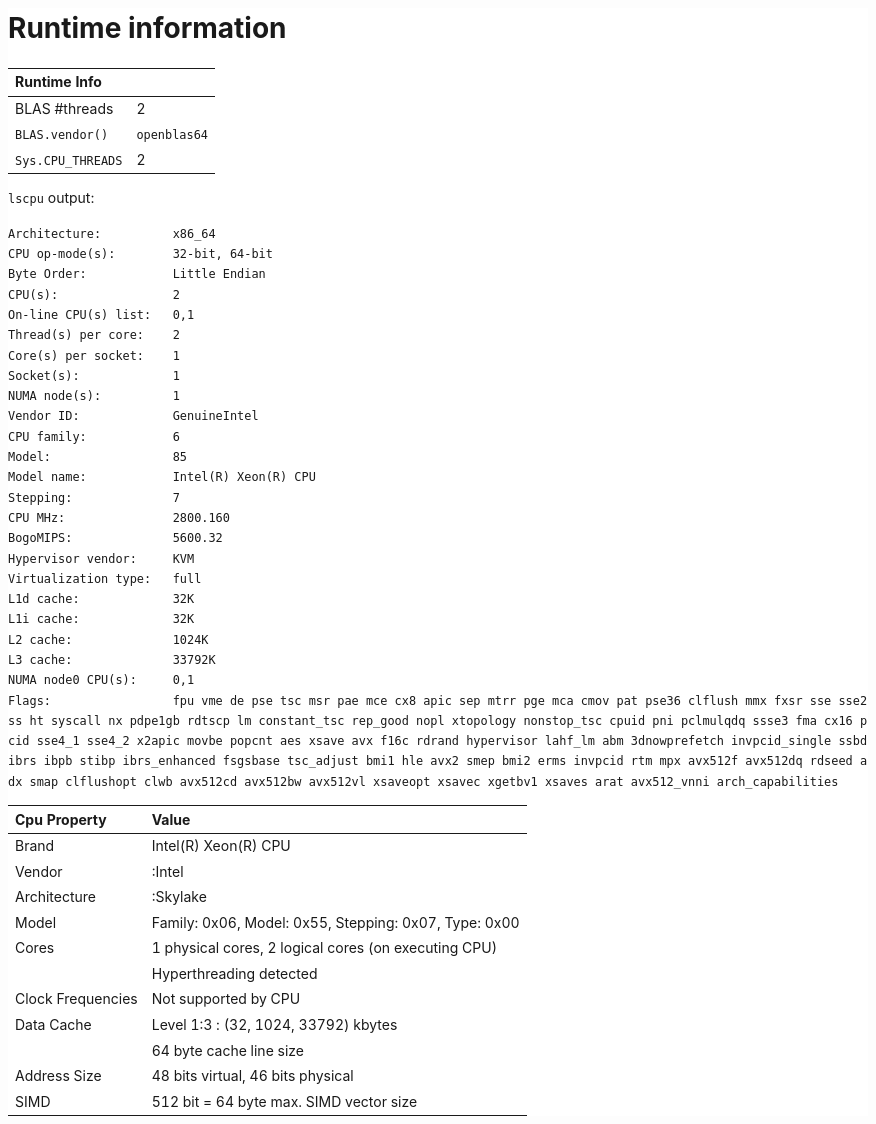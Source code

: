# Runtime information
| Runtime Info | |
|:--|:--|
| BLAS #threads | 2 |
| `BLAS.vendor()` | `openblas64` |
| `Sys.CPU_THREADS` | 2 |

`lscpu` output:

    Architecture:          x86_64
    CPU op-mode(s):        32-bit, 64-bit
    Byte Order:            Little Endian
    CPU(s):                2
    On-line CPU(s) list:   0,1
    Thread(s) per core:    2
    Core(s) per socket:    1
    Socket(s):             1
    NUMA node(s):          1
    Vendor ID:             GenuineIntel
    CPU family:            6
    Model:                 85
    Model name:            Intel(R) Xeon(R) CPU
    Stepping:              7
    CPU MHz:               2800.160
    BogoMIPS:              5600.32
    Hypervisor vendor:     KVM
    Virtualization type:   full
    L1d cache:             32K
    L1i cache:             32K
    L2 cache:              1024K
    L3 cache:              33792K
    NUMA node0 CPU(s):     0,1
    Flags:                 fpu vme de pse tsc msr pae mce cx8 apic sep mtrr pge mca cmov pat pse36 clflush mmx fxsr sse sse2 ss ht syscall nx pdpe1gb rdtscp lm constant_tsc rep_good nopl xtopology nonstop_tsc cpuid pni pclmulqdq ssse3 fma cx16 pcid sse4_1 sse4_2 x2apic movbe popcnt aes xsave avx f16c rdrand hypervisor lahf_lm abm 3dnowprefetch invpcid_single ssbd ibrs ibpb stibp ibrs_enhanced fsgsbase tsc_adjust bmi1 hle avx2 smep bmi2 erms invpcid rtm mpx avx512f avx512dq rdseed adx smap clflushopt clwb avx512cd avx512bw avx512vl xsaveopt xsavec xgetbv1 xsaves arat avx512_vnni arch_capabilities
    

| Cpu Property       | Value                                                      |
|:------------------ |:---------------------------------------------------------- |
| Brand              | Intel(R) Xeon(R) CPU                                       |
| Vendor             | :Intel                                                     |
| Architecture       | :Skylake                                                   |
| Model              | Family: 0x06, Model: 0x55, Stepping: 0x07, Type: 0x00      |
| Cores              | 1 physical cores, 2 logical cores (on executing CPU)       |
|                    | Hyperthreading detected                                    |
| Clock Frequencies  | Not supported by CPU                                       |
| Data Cache         | Level 1:3 : (32, 1024, 33792) kbytes                       |
|                    | 64 byte cache line size                                    |
| Address Size       | 48 bits virtual, 46 bits physical                          |
| SIMD               | 512 bit = 64 byte max. SIMD vector size                    |